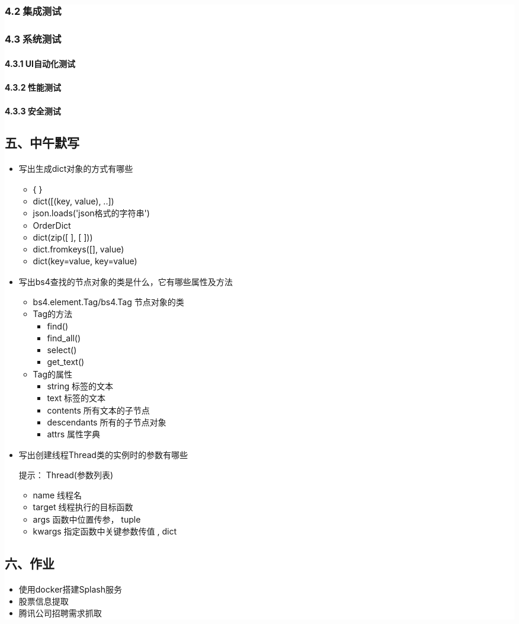 ### 4.2 集成测试

### 4.3 系统测试

#### 4.3.1 UI自动化测试

#### 4.3.2 性能测试

#### 4.3.3 安全测试

## 五、中午默写

- 写出生成dict对象的方式有哪些

  - { }
  - dict([(key, value), ..])
  - json.loads('json格式的字符串')
  - OrderDict
  - dict(zip([ ], [ ]))
  - dict.fromkeys([], value)
  - dict(key=value, key=value)

- 写出bs4查找的节点对象的类是什么，它有哪些属性及方法

  - bs4.element.Tag/bs4.Tag  节点对象的类
  - Tag的方法
    - find()
    - find_all()
    - select()
    - get_text()
  - Tag的属性
    - string  标签的文本
    - text    标签的文本
    - contents  所有文本的子节点
    - descendants 所有的子节点对象
    - attrs  属性字典

- 写出创建线程Thread类的实例时的参数有哪些

  提示： Thread(参数列表)

  - name 线程名
  - target 线程执行的目标函数
  - args 函数中位置传参， tuple
  - kwargs 指定函数中关键参数传值 , dict

## 六、作业

- 使用docker搭建Splash服务
- 股票信息提取
- 腾讯公司招聘需求抓取

